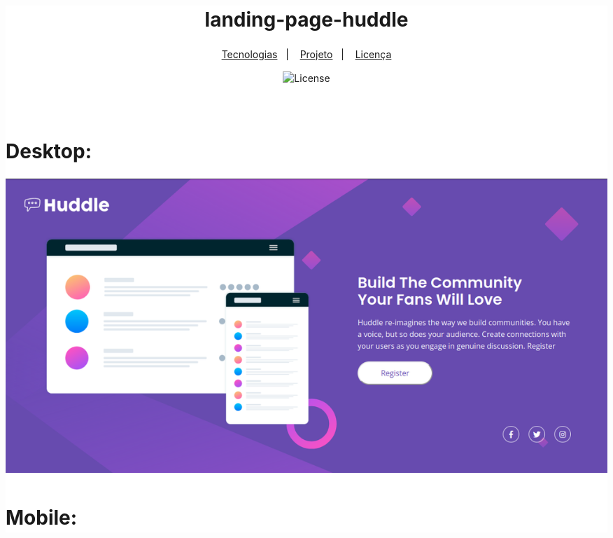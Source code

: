<h1 align="center"> landing-page-huddle </h1>

<p align="center">
  <a href="#-tecnologias">Tecnologias</a>&nbsp;&nbsp;&nbsp;|&nbsp;&nbsp;&nbsp;
  <a href="#-projeto">Projeto</a>&nbsp;&nbsp;&nbsp;|&nbsp;&nbsp;&nbsp;
  <a href="#memo-licença">Licença</a>
</p>

<p align="center">
  <img alt="License" src="https://img.shields.io/static/v1?label=license&message=MIT&color=49AA26&labelColor=000000">
</p>

<br>

<p align="center">
<h1>Desktop:</h1>
  <img alt="layout-player-youtube" src=".github/desktop.png" width="100%">
  
<h1>Mobile:</h1>